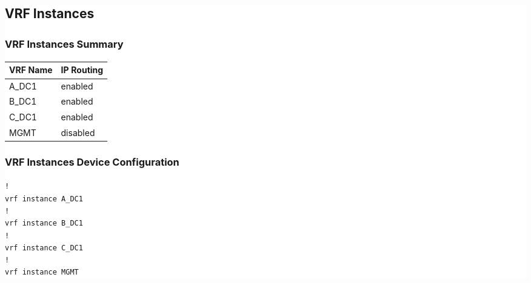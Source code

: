 ## VRF Instances

### VRF Instances Summary

| VRF Name | IP Routing |
| -------- | ---------- |
| A_DC1 | enabled |
| B_DC1 | enabled |
| C_DC1 | enabled |
| MGMT | disabled |

### VRF Instances Device Configuration

```eos
!
vrf instance A_DC1
!
vrf instance B_DC1
!
vrf instance C_DC1
!
vrf instance MGMT
```
